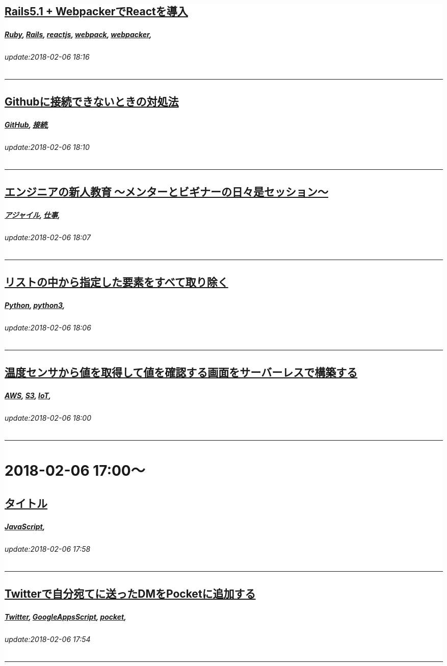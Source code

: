## [Rails5.1 + WebpackerでReactを導入](https://qiita.com/Zo_3/items/639d89283cb77124e4dc)
##### [Ruby](https://qiita.com/tags/Ruby), [Rails](https://qiita.com/tags/Rails), [reactjs](https://qiita.com/tags/reactjs), [webpack](https://qiita.com/tags/webpack), [webpacker](https://qiita.com/tags/webpacker), 
###### update:2018-02-06 18:16
---
## [Githubに接続できないときの対処法](https://qiita.com/mxsha/items/71886f9085a0ea6ce210)
##### [GitHub](https://qiita.com/tags/GitHub), [接続](https://qiita.com/tags/接続), 
###### update:2018-02-06 18:10
---
## [エンジニアの新人教育 〜メンターとビギナーの日々是セッション〜](https://qiita.com/YumaInaura/items/128d1e37f7f72f176d87)
##### [アジャイル](https://qiita.com/tags/アジャイル), [仕事](https://qiita.com/tags/仕事), 
###### update:2018-02-06 18:07
---
## [リストの中から指定した要素をすべて取り除く](https://qiita.com/xKxAxKx/items/0c20383f314730fa63c4)
##### [Python](https://qiita.com/tags/Python), [python3](https://qiita.com/tags/python3), 
###### update:2018-02-06 18:06
---
## [温度センサから値を取得して値を確認する画面をサーバーレスで構築する](https://qiita.com/naoto_koyama/items/2b42e26327210911aaeb)
##### [AWS](https://qiita.com/tags/AWS), [S3](https://qiita.com/tags/S3), [IoT](https://qiita.com/tags/IoT), 
###### update:2018-02-06 18:00
---




# 2018-02-06 17:00～
## [タイトル](https://qiita.com/sorasagano/items/7d4793f5f0e2f868f5b5)
##### [JavaScript](https://qiita.com/tags/JavaScript), 
###### update:2018-02-06 17:58
---
## [Twitterで自分宛てに送ったDMをPocketに追加する](https://qiita.com/kanzarashi/items/c8065bd2d67fd31c7dbf)
##### [Twitter](https://qiita.com/tags/Twitter), [GoogleAppsScript](https://qiita.com/tags/GoogleAppsScript), [pocket](https://qiita.com/tags/pocket), 
###### update:2018-02-06 17:54
---
